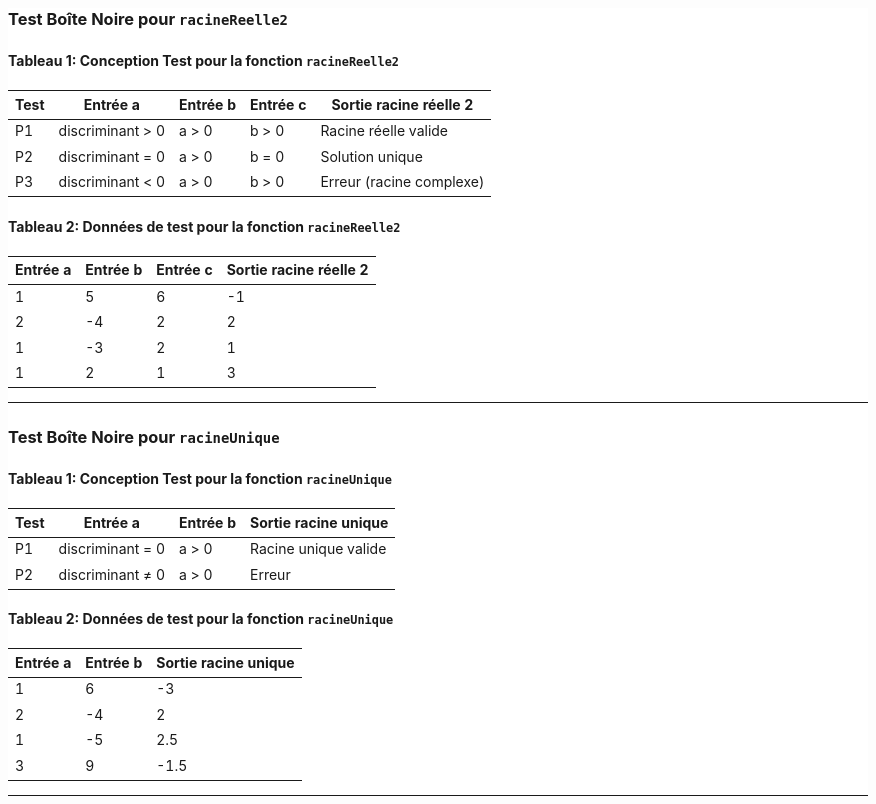 
### **Test Boîte Noire pour `racineReelle2`**

#### **Tableau 1: Conception Test pour la fonction `racineReelle2`**

| Test | Entrée a | Entrée b | Entrée c | Sortie racine réelle 2 |
| ----- | ----- | ----- | ----- | ----- |
| P1 | discriminant \> 0 | a \> 0 | b \> 0 | Racine réelle valide |
| P2 | discriminant \= 0 | a \> 0 | b \= 0 | Solution unique |
| P3 | discriminant \< 0 | a \> 0 | b \> 0 | Erreur (racine complexe) |

#### **Tableau 2: Données de test pour la fonction `racineReelle2`**

| Entrée a | Entrée b | Entrée c | Sortie racine réelle 2 |
| ----- | ----- | ----- | ----- |
| 1 | 5 | 6 | \-1 |
| 2 | \-4 | 2 | 2 |
| 1 | \-3 | 2 | 1 |
| 1 | 2 | 1 | 3 |

---

### **Test Boîte Noire pour `racineUnique`**

#### **Tableau 1: Conception Test pour la fonction `racineUnique`**

| Test | Entrée a | Entrée b | Sortie racine unique |
| ----- | ----- | ----- | ----- |
| P1 | discriminant \= 0 | a \> 0 | Racine unique valide |
| P2 | discriminant ≠ 0 | a \> 0 | Erreur |

#### **Tableau 2: Données de test pour la fonction `racineUnique`**

| Entrée a | Entrée b | Sortie racine unique |
| ----- | ----- | ----- |
| 1 | 6 | \-3 |
| 2 | \-4 | 2 |
| 1 | \-5 | 2.5 |
| 3 | 9 | \-1.5 |

---
